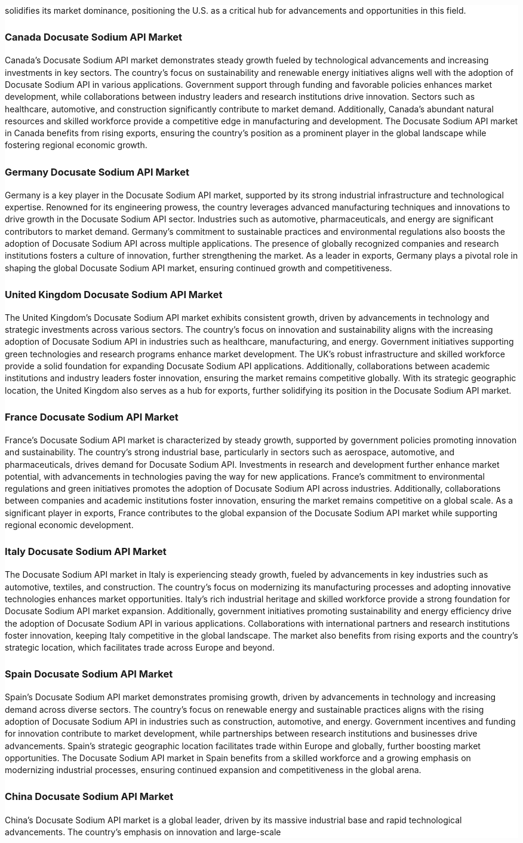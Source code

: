 solidifies its market dominance, positioning the U.S. as a critical hub for advancements and opportunities in this field.</p><h3>Canada Docusate Sodium API Market</h3><p>Canada&rsquo;s Docusate Sodium API market demonstrates steady growth fueled by technological advancements and increasing investments in key sectors. The country&rsquo;s focus on sustainability and renewable energy initiatives aligns well with the adoption of Docusate Sodium API in various applications. Government support through funding and favorable policies enhances market development, while collaborations between industry leaders and research institutions drive innovation. Sectors such as healthcare, automotive, and construction significantly contribute to market demand. Additionally, Canada&rsquo;s abundant natural resources and skilled workforce provide a competitive edge in manufacturing and development. The Docusate Sodium API market in Canada benefits from rising exports, ensuring the country&rsquo;s position as a prominent player in the global landscape while fostering regional economic growth.</p><h3>Germany Docusate Sodium API Market</h3><p>Germany is a key player in the Docusate Sodium API market, supported by its strong industrial infrastructure and technological expertise. Renowned for its engineering prowess, the country leverages advanced manufacturing techniques and innovations to drive growth in the Docusate Sodium API sector. Industries such as automotive, pharmaceuticals, and energy are significant contributors to market demand. Germany&rsquo;s commitment to sustainable practices and environmental regulations also boosts the adoption of Docusate Sodium API across multiple applications. The presence of globally recognized companies and research institutions fosters a culture of innovation, further strengthening the market. As a leader in exports, Germany plays a pivotal role in shaping the global Docusate Sodium API market, ensuring continued growth and competitiveness.</p><h3>United Kingdom Docusate Sodium API Market</h3><p>The United Kingdom&rsquo;s Docusate Sodium API market exhibits consistent growth, driven by advancements in technology and strategic investments across various sectors. The country&rsquo;s focus on innovation and sustainability aligns with the increasing adoption of Docusate Sodium API in industries such as healthcare, manufacturing, and energy. Government initiatives supporting green technologies and research programs enhance market development. The UK&rsquo;s robust infrastructure and skilled workforce provide a solid foundation for expanding Docusate Sodium API applications. Additionally, collaborations between academic institutions and industry leaders foster innovation, ensuring the market remains competitive globally. With its strategic geographic location, the United Kingdom also serves as a hub for exports, further solidifying its position in the Docusate Sodium API market.</p><h3>France Docusate Sodium API Market</h3><p>France&rsquo;s Docusate Sodium API market is characterized by steady growth, supported by government policies promoting innovation and sustainability. The country&rsquo;s strong industrial base, particularly in sectors such as aerospace, automotive, and pharmaceuticals, drives demand for Docusate Sodium API. Investments in research and development further enhance market potential, with advancements in technologies paving the way for new applications. France&rsquo;s commitment to environmental regulations and green initiatives promotes the adoption of Docusate Sodium API across industries. Additionally, collaborations between companies and academic institutions foster innovation, ensuring the market remains competitive on a global scale. As a significant player in exports, France contributes to the global expansion of the Docusate Sodium API market while supporting regional economic development.</p><h3>Italy Docusate Sodium API Market</h3><p>The Docusate Sodium API market in Italy is experiencing steady growth, fueled by advancements in key industries such as automotive, textiles, and construction. The country&rsquo;s focus on modernizing its manufacturing processes and adopting innovative technologies enhances market opportunities. Italy&rsquo;s rich industrial heritage and skilled workforce provide a strong foundation for Docusate Sodium API market expansion. Additionally, government initiatives promoting sustainability and energy efficiency drive the adoption of Docusate Sodium API in various applications. Collaborations with international partners and research institutions foster innovation, keeping Italy competitive in the global landscape. The market also benefits from rising exports and the country&rsquo;s strategic location, which facilitates trade across Europe and beyond.</p><h3>Spain Docusate Sodium API Market</h3><p>Spain&rsquo;s Docusate Sodium API market demonstrates promising growth, driven by advancements in technology and increasing demand across diverse sectors. The country&rsquo;s focus on renewable energy and sustainable practices aligns with the rising adoption of Docusate Sodium API in industries such as construction, automotive, and energy. Government incentives and funding for innovation contribute to market development, while partnerships between research institutions and businesses drive advancements. Spain&rsquo;s strategic geographic location facilitates trade within Europe and globally, further boosting market opportunities. The Docusate Sodium API market in Spain benefits from a skilled workforce and a growing emphasis on modernizing industrial processes, ensuring continued expansion and competitiveness in the global arena.</p><h3>China Docusate Sodium API Market</h3><p>China&rsquo;s Docusate Sodium API market is a global leader, driven by its massive industrial base and rapid technological advancements. The country&rsquo;s emphasis on innovation and large-scale
